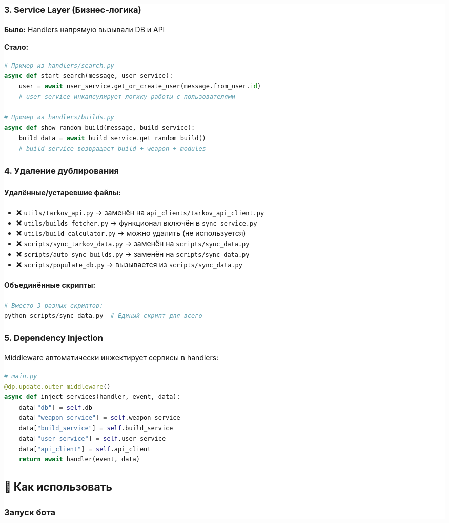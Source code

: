 ### 3. **Service Layer (Бизнес-логика)**

**Было:** Handlers напрямую вызывали DB и API

**Стало:**
```python
# Пример из handlers/search.py
async def start_search(message, user_service):
    user = await user_service.get_or_create_user(message.from_user.id)
    # user_service инкапсулирует логику работы с пользователями

# Пример из handlers/builds.py
async def show_random_build(message, build_service):
    build_data = await build_service.get_random_build()
    # build_service возвращает build + weapon + modules
```

### 4. **Удаление дублирования**

#### Удалённые/устаревшие файлы:
- ❌ `utils/tarkov_api.py` → заменён на `api_clients/tarkov_api_client.py`
- ❌ `utils/builds_fetcher.py` → функционал включён в `sync_service.py`
- ❌ `utils/build_calculator.py` → можно удалить (не используется)
- ❌ `scripts/sync_tarkov_data.py` → заменён на `scripts/sync_data.py`
- ❌ `scripts/auto_sync_builds.py` → заменён на `scripts/sync_data.py`
- ❌ `scripts/populate_db.py` → вызывается из `scripts/sync_data.py`

#### Объединённые скрипты:
```bash
# Вместо 3 разных скриптов:
python scripts/sync_data.py  # Единый скрипт для всего
```

### 5. **Dependency Injection**

Middleware автоматически инжектирует сервисы в handlers:

```python
# main.py
@dp.update.outer_middleware()
async def inject_services(handler, event, data):
    data["db"] = self.db
    data["weapon_service"] = self.weapon_service
    data["build_service"] = self.build_service
    data["user_service"] = self.user_service
    data["api_client"] = self.api_client
    return await handler(event, data)
```

## 🚀 Как использовать

### Запуск бота
